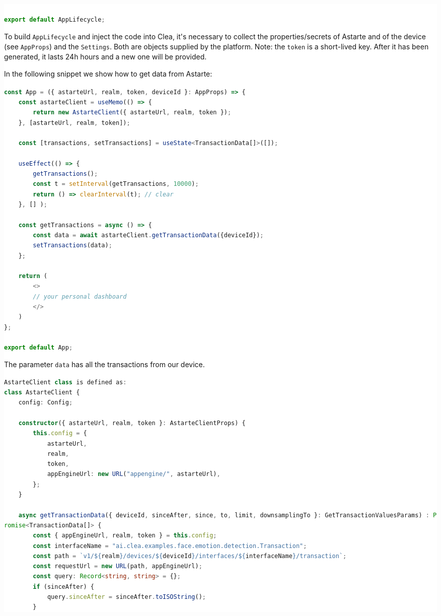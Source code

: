 ```typescript

export default AppLifecycle;
```

To build `AppLifecycle` and inject the code into Clea, it's necessary to collect the properties/secrets of Astarte and of the device (see `AppProps`) and the `Settings`. Both are objects supplied by the platform.
Note: the `token` is a short-lived key. After it has been generated, it lasts 24h hours and a new one will be provided.

In the following snippet we show how to get data from Astarte:
```typescript
const App = ({ astarteUrl, realm, token, deviceId }: AppProps) => {
    const astarteClient = useMemo(() => {
        return new AstarteClient({ astarteUrl, realm, token });
    }, [astarteUrl, realm, token]);
            
    const [transactions, setTransactions] = useState<TransactionData[]>([]);
    
    useEffect(() => {
        getTransactions();
        const t = setInterval(getTransactions, 10000);
        return () => clearInterval(t); // clear
    }, [] );
    
    const getTransactions = async () => {
        const data = await astarteClient.getTransactionData({deviceId});
        setTransactions(data);
    };
    
    return (
        <>
        // your personal dashboard
        </>
    )
};

export default App;
```
The parameter `data` has all the transactions from our device.
```typescript
AstarteClient class is defined as:
class AstarteClient {
    config: Config;
    
    constructor({ astarteUrl, realm, token }: AstarteClientProps) {
        this.config = {
            astarteUrl,
            realm,
            token,
            appEngineUrl: new URL("appengine/", astarteUrl),
        };
    }

    async getTransactionData({ deviceId, sinceAfter, since, to, limit, downsamplingTo }: GetTransactionValuesParams) : Promise<TransactionData[]> {
        const { appEngineUrl, realm, token } = this.config;
        const interfaceName = "ai.clea.examples.face.emotion.detection.Transaction";
        const path = `v1/${realm}/devices/${deviceId}/interfaces/${interfaceName}/transaction`;
        const requestUrl = new URL(path, appEngineUrl);
        const query: Record<string, string> = {};
        if (sinceAfter) {
            query.sinceAfter = sinceAfter.toISOString();
        }
```